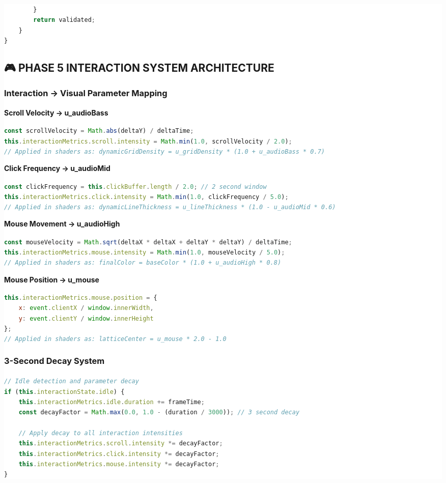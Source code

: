 ```javascript
        }
        return validated;
    }
}
```

## 🎮 PHASE 5 INTERACTION SYSTEM ARCHITECTURE

### **Interaction → Visual Parameter Mapping**

**Scroll Velocity → u_audioBass**
```javascript
const scrollVelocity = Math.abs(deltaY) / deltaTime;
this.interactionMetrics.scroll.intensity = Math.min(1.0, scrollVelocity / 2.0);
// Applied in shaders as: dynamicGridDensity = u_gridDensity * (1.0 + u_audioBass * 0.7)
```

**Click Frequency → u_audioMid** 
```javascript
const clickFrequency = this.clickBuffer.length / 2.0; // 2 second window
this.interactionMetrics.click.intensity = Math.min(1.0, clickFrequency / 5.0);
// Applied in shaders as: dynamicLineThickness = u_lineThickness * (1.0 - u_audioMid * 0.6)
```

**Mouse Movement → u_audioHigh**
```javascript
const mouseVelocity = Math.sqrt(deltaX * deltaX + deltaY * deltaY) / deltaTime;
this.interactionMetrics.mouse.intensity = Math.min(1.0, mouseVelocity / 5.0);
// Applied in shaders as: finalColor = baseColor * (1.0 + u_audioHigh * 0.8)
```

**Mouse Position → u_mouse**
```javascript
this.interactionMetrics.mouse.position = {
    x: event.clientX / window.innerWidth,
    y: event.clientY / window.innerHeight
};
// Applied in shaders as: latticeCenter = u_mouse * 2.0 - 1.0
```

### **3-Second Decay System**
```javascript
// Idle detection and parameter decay
if (this.interactionState.idle) {
    this.interactionMetrics.idle.duration += frameTime;
    const decayFactor = Math.max(0.0, 1.0 - (duration / 3000)); // 3 second decay
    
    // Apply decay to all interaction intensities
    this.interactionMetrics.scroll.intensity *= decayFactor;
    this.interactionMetrics.click.intensity *= decayFactor;
    this.interactionMetrics.mouse.intensity *= decayFactor;
}
```
